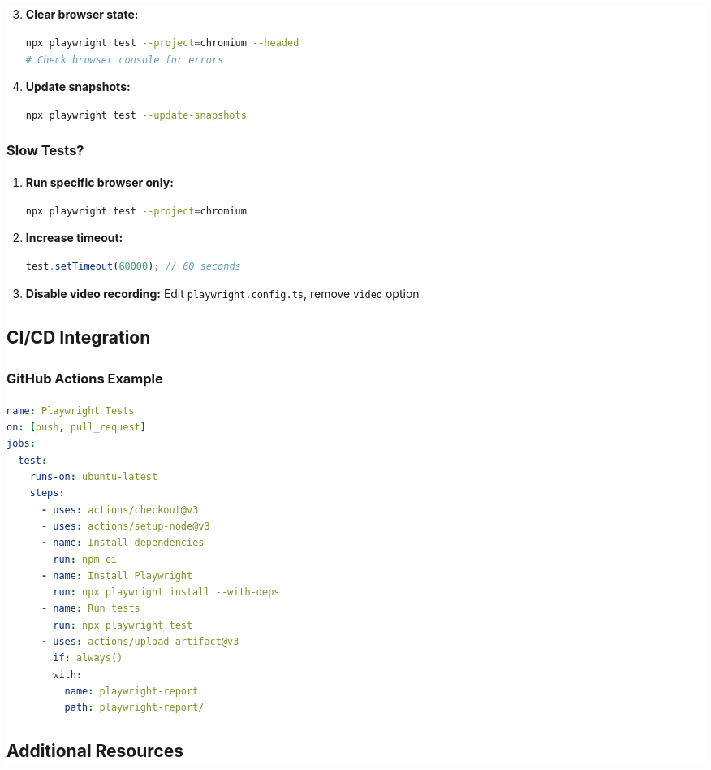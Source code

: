 3. **Clear browser state:**
   ```bash
   npx playwright test --project=chromium --headed
   # Check browser console for errors
   ```

4. **Update snapshots:**
   ```bash
   npx playwright test --update-snapshots
   ```

### Slow Tests?

1. **Run specific browser only:**
   ```bash
   npx playwright test --project=chromium
   ```

2. **Increase timeout:**
   ```typescript
   test.setTimeout(60000); // 60 seconds
   ```

3. **Disable video recording:**
   Edit `playwright.config.ts`, remove `video` option

## CI/CD Integration

### GitHub Actions Example
```yaml
name: Playwright Tests
on: [push, pull_request]
jobs:
  test:
    runs-on: ubuntu-latest
    steps:
      - uses: actions/checkout@v3
      - uses: actions/setup-node@v3
      - name: Install dependencies
        run: npm ci
      - name: Install Playwright
        run: npx playwright install --with-deps
      - name: Run tests
        run: npx playwright test
      - uses: actions/upload-artifact@v3
        if: always()
        with:
          name: playwright-report
          path: playwright-report/
```

## Additional Resources
